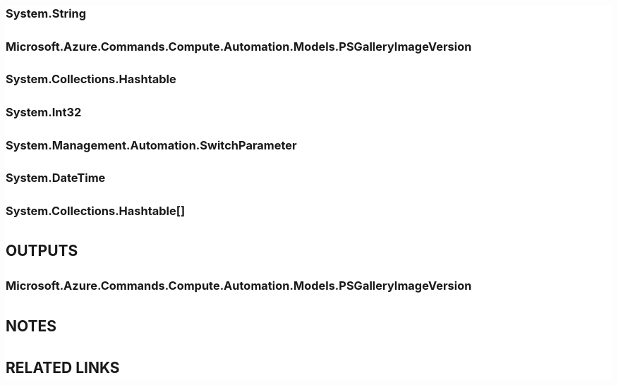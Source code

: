 ### System.String

### Microsoft.Azure.Commands.Compute.Automation.Models.PSGalleryImageVersion

### System.Collections.Hashtable

### System.Int32

### System.Management.Automation.SwitchParameter

### System.DateTime

### System.Collections.Hashtable[]

## OUTPUTS

### Microsoft.Azure.Commands.Compute.Automation.Models.PSGalleryImageVersion

## NOTES

## RELATED LINKS
